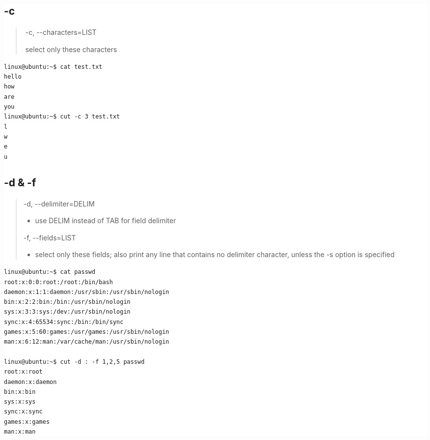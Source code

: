 ## -c

> ​       -c, --characters=LIST
>
> ​              select only these characters

```shell
linux@ubuntu:~$ cat test.txt
hello
how
are
you
linux@ubuntu:~$ cut -c 3 test.txt 
l
w
e
u

```

## -d & -f

> -d, --delimiter=DELIM
>
> - use DELIM instead of TAB for field delimiter
>
> -f, --fields=LIST
>
> - select only these fields;  also print any line that contains  no delimiter character, unless the -s  option is specified

```shell
linux@ubuntu:~$ cat passwd 
root:x:0:0:root:/root:/bin/bash
daemon:x:1:1:daemon:/usr/sbin:/usr/sbin/nologin
bin:x:2:2:bin:/bin:/usr/sbin/nologin
sys:x:3:3:sys:/dev:/usr/sbin/nologin
sync:x:4:65534:sync:/bin:/bin/sync
games:x:5:60:games:/usr/games:/usr/sbin/nologin
man:x:6:12:man:/var/cache/man:/usr/sbin/nologin

linux@ubuntu:~$ cut -d : -f 1,2,5 passwd 
root:x:root
daemon:x:daemon
bin:x:bin
sys:x:sys
sync:x:sync
games:x:games
man:x:man
```


